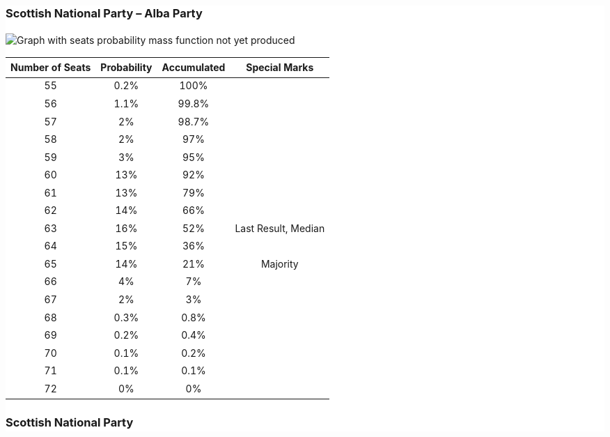 ### Scottish National Party – Alba Party

![Graph with seats probability mass function not yet produced](2021-04-20-SavantaComRes-coalitions-seats-pmf-snp–alba.png "Seats Probability Mass Function")

| Number of Seats | Probability | Accumulated | Special Marks |
|:---------------:|:-----------:|:-----------:|:-------------:|
| 55 | 0.2% | 100% |  |
| 56 | 1.1% | 99.8% |  |
| 57 | 2% | 98.7% |  |
| 58 | 2% | 97% |  |
| 59 | 3% | 95% |  |
| 60 | 13% | 92% |  |
| 61 | 13% | 79% |  |
| 62 | 14% | 66% |  |
| 63 | 16% | 52% | Last Result, Median |
| 64 | 15% | 36% |  |
| 65 | 14% | 21% | Majority |
| 66 | 4% | 7% |  |
| 67 | 2% | 3% |  |
| 68 | 0.3% | 0.8% |  |
| 69 | 0.2% | 0.4% |  |
| 70 | 0.1% | 0.2% |  |
| 71 | 0.1% | 0.1% |  |
| 72 | 0% | 0% |  |

### Scottish National Party
